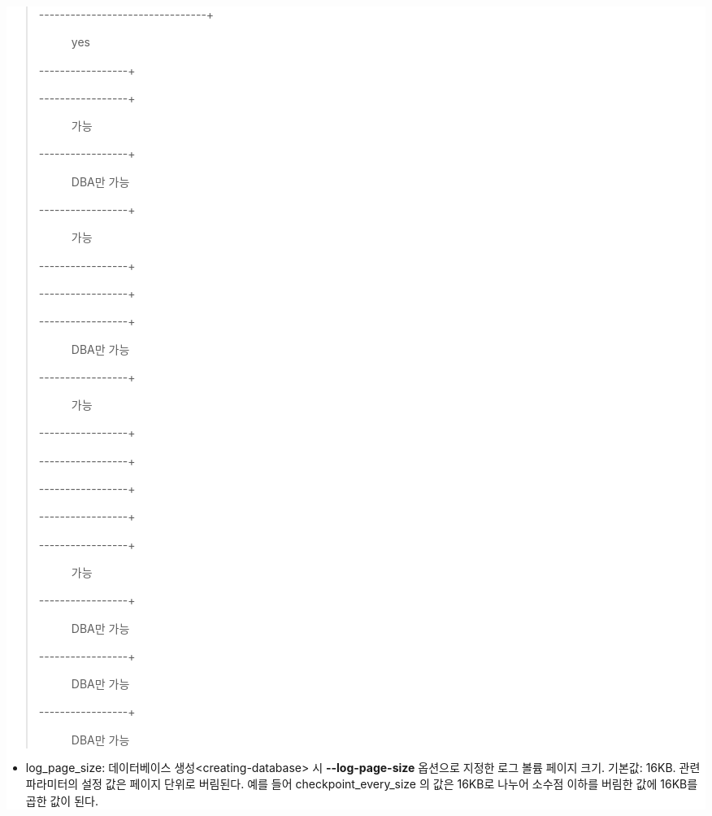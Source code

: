 > <dt>--------------------------------+</dt>
> <dd><p>yes</p>
> </dd>
> </dl></td>
> <td><p>-----------------+</p>
> <dl>
> <dt>-----------------+</dt>
> <dd><p>가능</p>
> </dd>
> <dt>-----------------+</dt>
> <dd><p>DBA만 가능</p>
> </dd>
> <dt>-----------------+</dt>
> <dd><p>가능</p>
> </dd>
> </dl>
> <p>-----------------+</p>
> <p>-----------------+</p>
> <dl>
> <dt>-----------------+</dt>
> <dd><p>DBA만 가능</p>
> </dd>
> <dt>-----------------+</dt>
> <dd><p>가능</p>
> </dd>
> </dl>
> <p>-----------------+</p>
> <p>-----------------+</p>
> <p>-----------------+</p>
> <p>-----------------+</p>
> <dl>
> <dt>-----------------+</dt>
> <dd><p>가능</p>
> </dd>
> <dt>-----------------+</dt>
> <dd><p>DBA만 가능</p>
> </dd>
> <dt>-----------------+</dt>
> <dd><p>DBA만 가능</p>
> </dd>
> <dt>-----------------+</dt>
> <dd><p>DBA만 가능</p>
> </dd>
> </dl></td>
> </tr>
> </tbody>
> </table>
>
-   log\_page\_size: 데이터베이스 생성&lt;creating-database&gt; 시 **--log-page-size** 옵션으로 지정한 로그 볼륨 페이지 크기. 기본값: 16KB. 관련 파라미터의 설정 값은 페이지 단위로 버림된다. 예를 들어 checkpoint\_every\_size 의 값은 16KB로 나누어 소수점 이하를 버림한 값에 16KB를 곱한 값이 된다.

